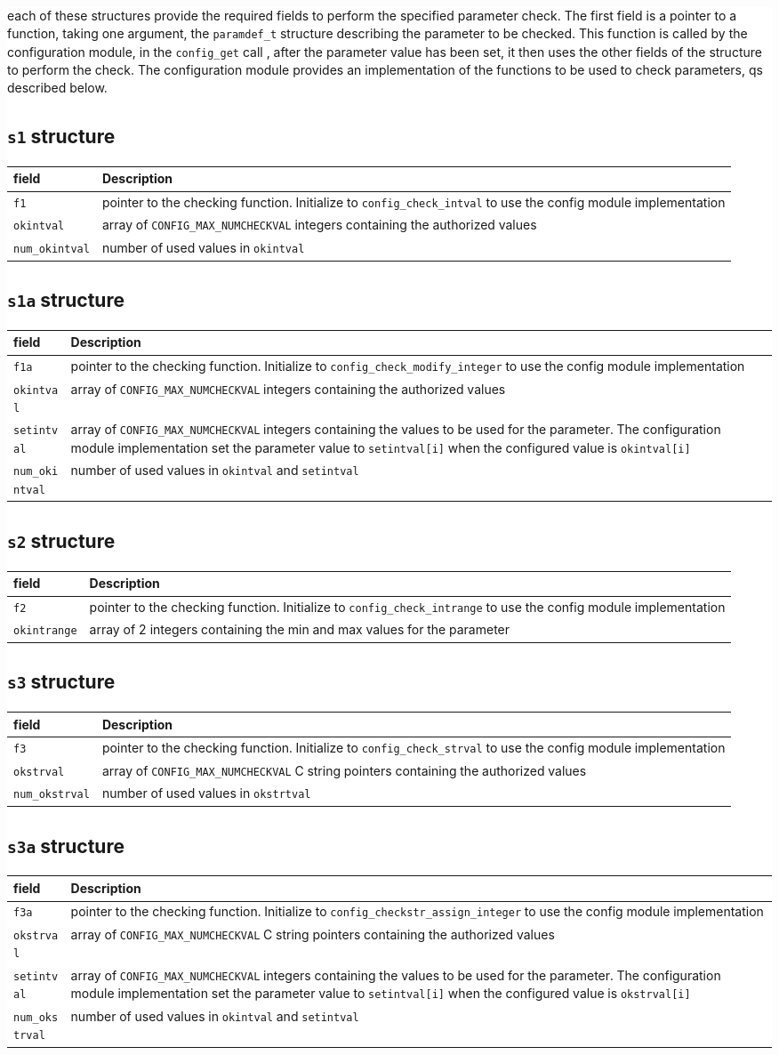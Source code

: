 each of these structures provide the required fields to perform the specified parameter check. The first field is a pointer to a function, taking one argument, the `paramdef_t` structure describing the parameter to be checked. This function is called by the configuration module, in the `config_get` call , after the parameter value has been set, it then uses the other fields of the structure to perform the check.
The configuration module provides an implementation of the functions to be used to check parameters, qs described below.

## `s1` structure
| field    | Description                                                     | 
|:-----------|:------------------------------------------------------------------|
| `f1` | pointer to the checking function. Initialize to `config_check_intval` to use the config module implementation |
| `okintval` | array of `CONFIG_MAX_NUMCHECKVAL` integers containing the authorized values |
| `num_okintval` | number of used values in `okintval` |

## `s1a` structure
| field    | Description                                                     | 
|:-----------|:------------------------------------------------------------------|
| `f1a` | pointer to the checking function. Initialize to `config_check_modify_integer` to use the config module implementation |
| `okintval` | array of `CONFIG_MAX_NUMCHECKVAL` integers containing the authorized values |
| `setintval` | array of `CONFIG_MAX_NUMCHECKVAL` integers containing the values to be used for the parameter. The configuration module implementation set the parameter value to `setintval[i]` when the configured value is `okintval[i]` |
| `num_okintval` | number of used values in `okintval` and `setintval` |

## `s2` structure
| field    | Description                                                     | 
|:-----------|:------------------------------------------------------------------|
| `f2` | pointer to the checking function. Initialize to `config_check_intrange` to use the config module implementation |
| `okintrange` | array of 2 integers containing the min and max values for the parameter |

## `s3` structure
| field    | Description                                                     | 
|:-----------|:------------------------------------------------------------------|
| `f3` | pointer to the checking function. Initialize to `config_check_strval` to use the config module implementation |
| `okstrval` | array of `CONFIG_MAX_NUMCHECKVAL` C string pointers containing the authorized values |
| `num_okstrval` | number of used values in `okstrtval` |


## `s3a` structure
| field    | Description                                                     | 
|:-----------|:------------------------------------------------------------------|
| `f3a` | pointer to the checking function. Initialize to `config_checkstr_assign_integer` to use the config module implementation |
| `okstrval` | array of `CONFIG_MAX_NUMCHECKVAL` C string pointers containing the authorized values |
| `setintval` | array of `CONFIG_MAX_NUMCHECKVAL` integers containing the values to be used for the parameter. The configuration module implementation set the parameter value to `setintval[i]` when the configured value is `okstrval[i]` |
| `num_okstrval` | number of used values in `okintval` and `setintval` |
